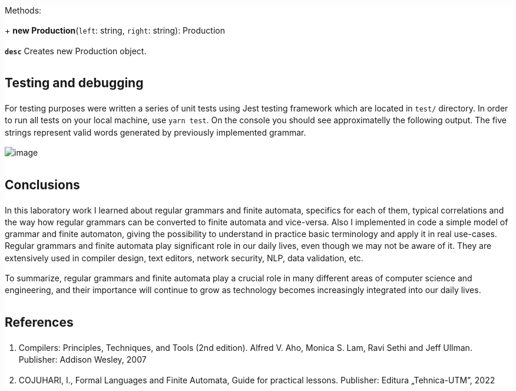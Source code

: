 Methods:

\+ **new Production**(`left`: string, `right`: string): Production

**`desc`** Creates new Production object.


## Testing and debugging

For testing purposes were written a series of unit tests using Jest testing framework which are located in `test/` directory. In order to run all tests on your local machine, use `yarn test`. On the console you should see approximatelly the following output. The five strings represent valid words generated by previously implemented grammar.

![image](https://user-images.githubusercontent.com/92053176/218309453-a161c0eb-bfa2-42ca-94ff-d8f1a7b0db55.png)


## Conclusions

In this laboratory work I learned about regular grammars and finite automata, specifics for each of them, typical correlations and the way how regular grammars can be converted to finite automata and vice-versa. Also I implemented in code a simple model of grammar and finite automaton, giving the possibility to understand in practice basic terminology and apply it in real use-cases.
Regular grammars and finite automata play significant role in our daily lives, even though we may not be aware of it. They are extensively used in compiler design, text editors, network security, NLP, data validation, etc.

To summarize, regular grammars and finite automata play a crucial role in many different areas of computer science and engineering, and their importance will continue to grow as technology becomes increasingly integrated into our daily lives.

## References

1. Compilers: Principles, Techniques, and Tools (2nd edition). Alfred V. Aho, Monica S. Lam, Ravi Sethi and Jeff Ullman. Publisher: Addison Wesley, 2007

2. COJUHARI, I., Formal Languages and Finite Automata, Guide for practical lessons. Publisher: Editura „Tehnica-UTM”, 2022 
